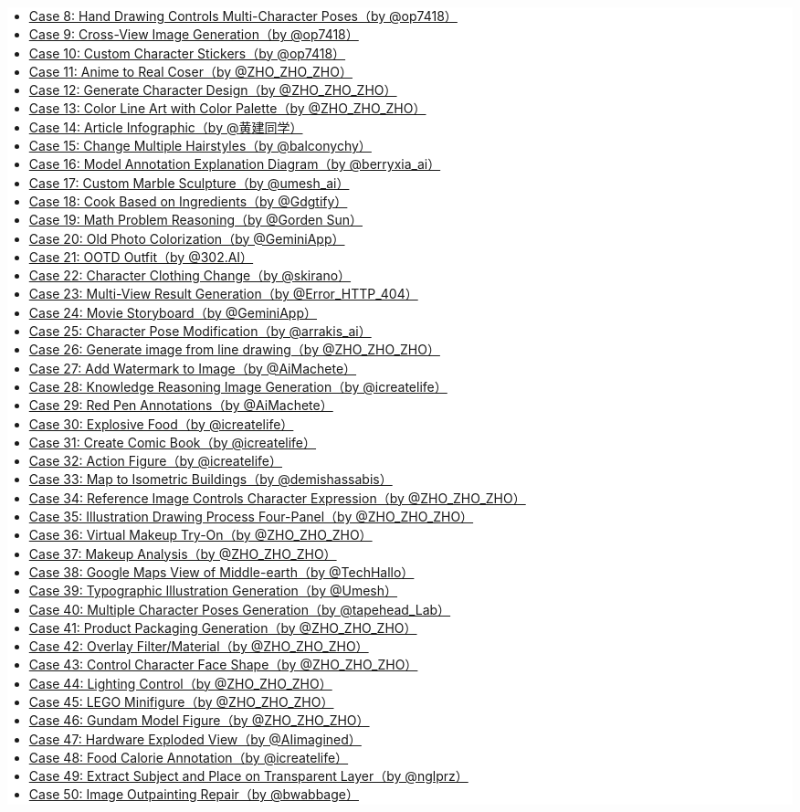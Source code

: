   - [Case 8: Hand Drawing Controls Multi-Character Poses（by @op7418）](#case-8-hand-drawing-controls-multi-character-posesby-op7418)
  - [Case 9: Cross-View Image Generation（by @op7418）](#case-9-cross-view-image-generationby-op7418)
  - [Case 10: Custom Character Stickers（by @op7418）](#case-10-custom-character-stickersby-op7418)
  - [Case 11: Anime to Real Coser（by @ZHO\_ZHO\_ZHO）](#case-11-anime-to-real-coserby-zho_zho_zho)
  - [Case 12: Generate Character Design（by @ZHO\_ZHO\_ZHO）](#case-12-generate-character-designby-zho_zho_zho)
  - [Case 13: Color Line Art with Color Palette（by @ZHO\_ZHO\_ZHO）](#case-13-color-line-art-with-color-paletteby-zho_zho_zho)
  - [Case 14: Article Infographic（by @黄建同学）](#case-14-article-infographicby-黄建同学)
  - [Case 15: Change Multiple Hairstyles（by @balconychy）](#case-15-change-multiple-hairstylesby-balconychy)
  - [Case 16: Model Annotation Explanation Diagram（by @berryxia\_ai）](#case-16-model-annotation-explanation-diagramby-berryxia_ai)
  - [Case 17: Custom Marble Sculpture（by @umesh\_ai）](#case-17-custom-marble-sculptureby-umesh_ai)
  - [Case 18: Cook Based on Ingredients（by @Gdgtify）](#case-18-cook-based-on-ingredientsby-gdgtify)
  - [Case 19: Math Problem Reasoning（by @Gorden Sun）](#case-19-math-problem-reasoningby-gorden-sun)
  - [Case 20: Old Photo Colorization（by @GeminiApp）](#case-20-old-photo-colorizationby-geminiapp)
  - [Case 21: OOTD Outfit（by @302.AI）](#case-21-ootd-outfitby-302ai)
  - [Case 22: Character Clothing Change（by @skirano）](#case-22-character-clothing-changeby-skirano)
  - [Case 23: Multi-View Result Generation（by @Error\_HTTP\_404）](#case-23-multi-view-result-generationby-error_http_404)
  - [Case 24: Movie Storyboard（by @GeminiApp）](#case-24-movie-storyboardby-geminiapp)
  - [Case 25: Character Pose Modification（by @arrakis\_ai）](#case-25-character-pose-modificationby-arrakis_ai)
  - [Case 26: Generate image from line drawing（by @ZHO\_ZHO\_ZHO）](#case-26-generate-image-from-line-drawingby-zho_zho_zho)
  - [Case 27: Add Watermark to Image（by @AiMachete）](#case-27-add-watermark-to-imageby-aimachete)
  - [Case 28: Knowledge Reasoning Image Generation（by @icreatelife）](#case-28-knowledge-reasoning-image-generationby-icreatelife)
  - [Case 29: Red Pen Annotations（by @AiMachete）](#case-29-red-pen-annotationsby-aimachete)
  - [Case 30: Explosive Food（by @icreatelife）](#case-30-explosive-foodby-icreatelife)
  - [Case 31: Create Comic Book（by @icreatelife）](#case-31-create-comic-bookby-icreatelife)
  - [Case 32: Action Figure（by @icreatelife）](#case-32-action-figureby-icreatelife)
  - [Case 33: Map to Isometric Buildings（by @demishassabis）](#case-33-map-to-isometric-buildingsby-demishassabis)
  - [Case 34: Reference Image Controls Character Expression（by @ZHO\_ZHO\_ZHO）](#case-34-reference-image-controls-character-expressionby-zho_zho_zho)
  - [Case 35: Illustration Drawing Process Four-Panel（by @ZHO\_ZHO\_ZHO）](#case-35-illustration-drawing-process-four-panelby-zho_zho_zho)
  - [Case 36: Virtual Makeup Try-On（by @ZHO\_ZHO\_ZHO）](#case-36-virtual-makeup-try-onby-zho_zho_zho)
  - [Case 37: Makeup Analysis（by @ZHO\_ZHO\_ZHO）](#case-37-makeup-analysisby-zho_zho_zho)
  - [Case 38: Google Maps View of Middle-earth（by @TechHallo）](#case-38-google-maps-view-of-middle-earthby-techhallo)
  - [Case 39: Typographic Illustration Generation（by @Umesh）](#case-39-typographic-illustration-generationby-umesh)
  - [Case 40: Multiple Character Poses Generation（by @tapehead\_Lab）](#case-40-multiple-character-poses-generationby-tapehead_lab)
  - [Case 41: Product Packaging Generation（by @ZHO\_ZHO\_ZHO）](#case-41-product-packaging-generationby-zho_zho_zho)
  - [Case 42: Overlay Filter/Material（by @ZHO\_ZHO\_ZHO）](#case-42-overlay-filtermaterialby-zho_zho_zho)
  - [Case 43: Control Character Face Shape（by @ZHO\_ZHO\_ZHO）](#case-43-control-character-face-shapeby-zho_zho_zho)
  - [Case 44: Lighting Control（by @ZHO\_ZHO\_ZHO）](#case-44-lighting-controlby-zho_zho_zho)
  - [Case 45: LEGO Minifigure（by @ZHO\_ZHO\_ZHO）](#case-45-lego-minifigureby-zho_zho_zho)
  - [Case 46: Gundam Model Figure（by @ZHO\_ZHO\_ZHO）](#case-46-gundam-model-figureby-zho_zho_zho)
  - [Case 47: Hardware Exploded View（by @AIimagined）](#case-47-hardware-exploded-viewby-aiimagined)
  - [Case 48: Food Calorie Annotation（by @icreatelife）](#case-48-food-calorie-annotationby-icreatelife)
  - [Case 49: Extract Subject and Place on Transparent Layer（by @nglprz）](#case-49-extract-subject-and-place-on-transparent-layerby-nglprz)
  - [Case 50: Image Outpainting Repair（by @bwabbage）](#case-50-image-outpainting-repairby-bwabbage)